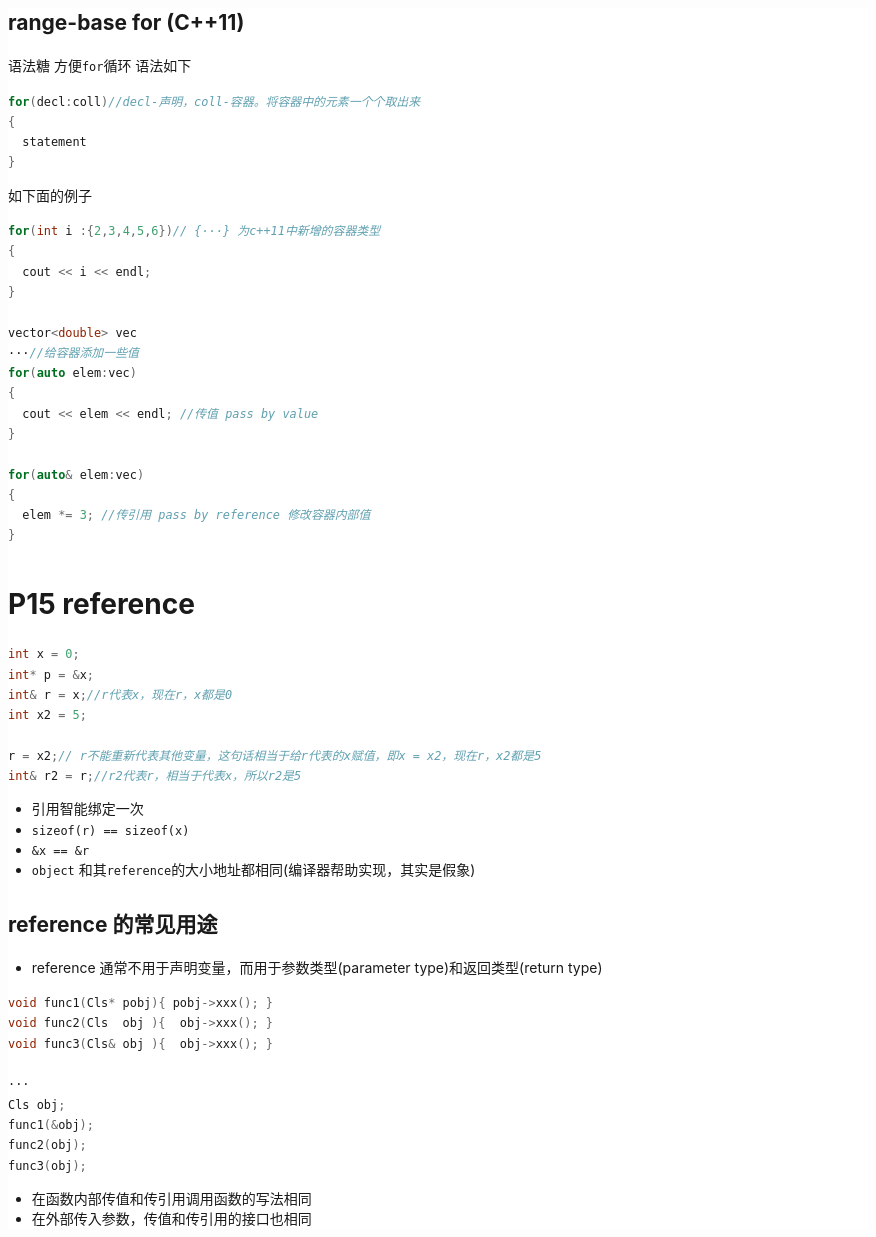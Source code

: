## range-base for (C++11)
语法糖 方便`for`循环 语法如下
```cpp
for(decl:coll)//decl-声明，coll-容器。将容器中的元素一个个取出来
{
  statement
}
```
如下面的例子
```cpp
for(int i :{2,3,4,5,6})// {···} 为c++11中新增的容器类型
{
  cout << i << endl;
}

vector<double> vec
···//给容器添加一些值
for(auto elem:vec)
{
  cout << elem << endl; //传值 pass by value
}

for(auto& elem:vec)
{
  elem *= 3; //传引用 pass by reference 修改容器内部值
}  

```
# P15 reference
```cpp
int x = 0;
int* p = &x; 
int& r = x;//r代表x，现在r，x都是0
int x2 = 5;

r = x2;// r不能重新代表其他变量，这句话相当于给r代表的x赋值，即x = x2，现在r，x2都是5
int& r2 = r;//r2代表r，相当于代表x，所以r2是5
```
- 引用智能绑定一次
- `sizeof(r) == sizeof(x)`
- `&x == &r` 
- `object` 和其`reference`的大小地址都相同(编译器帮助实现，其实是假象)

## reference 的常见用途
- reference 通常不用于声明变量，而用于参数类型(parameter type)和返回类型(return type)
```cpp {.line-numbers}
void func1(Cls* pobj){ pobj->xxx(); }
void func2(Cls  obj ){  obj->xxx(); }
void func3(Cls& obj ){  obj->xxx(); }

··· 
Cls obj;
func1(&obj);
func2(obj);
func3(obj);
```
- 在函数内部传值和传引用调用函数的写法相同
- 在外部传入参数，传值和传引用的接口也相同
